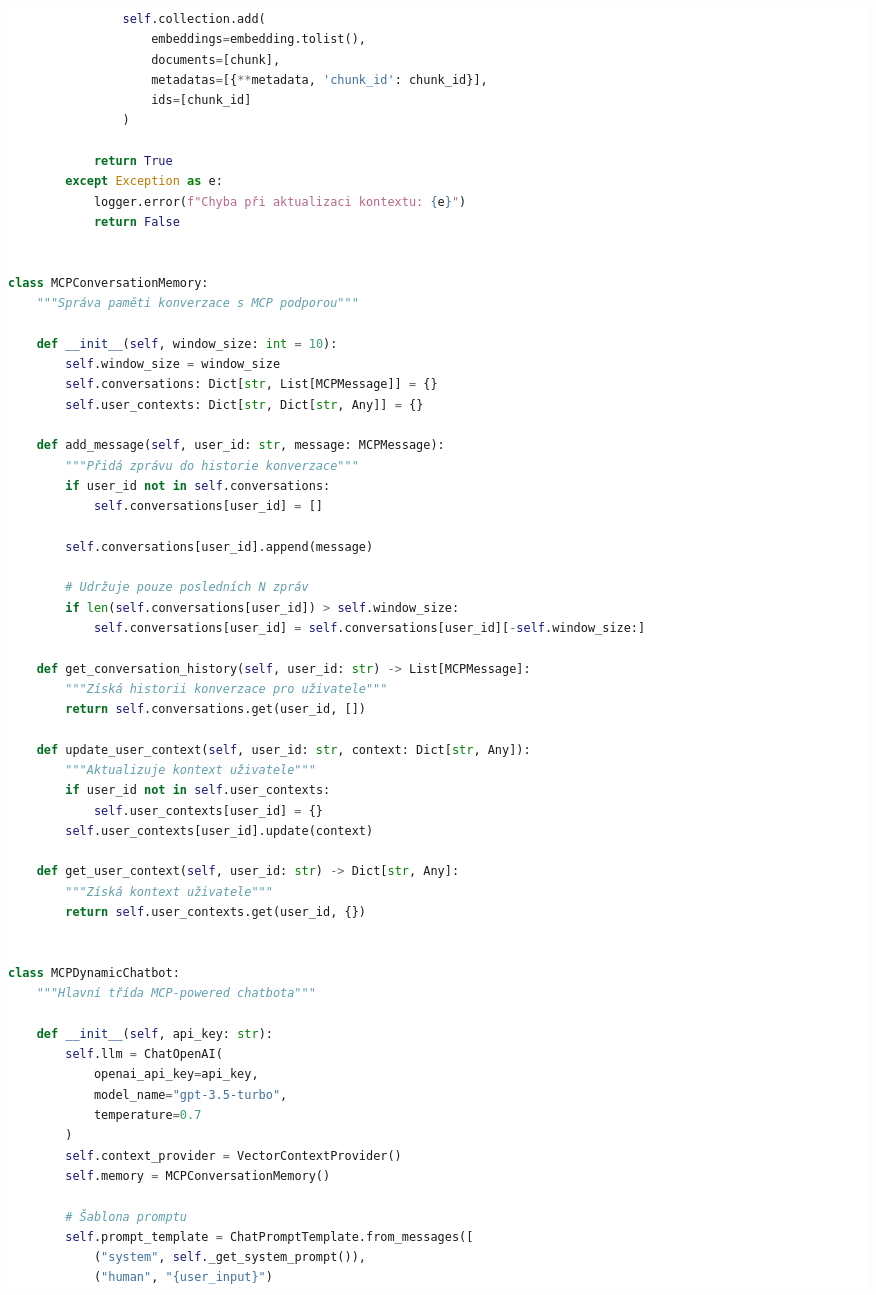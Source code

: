 ````python
                self.collection.add(
                    embeddings=embedding.tolist(),
                    documents=[chunk],
                    metadatas=[{**metadata, 'chunk_id': chunk_id}],
                    ids=[chunk_id]
                )
            
            return True
        except Exception as e:
            logger.error(f"Chyba při aktualizaci kontextu: {e}")
            return False


class MCPConversationMemory:
    """Správa paměti konverzace s MCP podporou"""
    
    def __init__(self, window_size: int = 10):
        self.window_size = window_size
        self.conversations: Dict[str, List[MCPMessage]] = {}
        self.user_contexts: Dict[str, Dict[str, Any]] = {}
    
    def add_message(self, user_id: str, message: MCPMessage):
        """Přidá zprávu do historie konverzace"""
        if user_id not in self.conversations:
            self.conversations[user_id] = []
        
        self.conversations[user_id].append(message)
        
        # Udržuje pouze posledních N zpráv
        if len(self.conversations[user_id]) > self.window_size:
            self.conversations[user_id] = self.conversations[user_id][-self.window_size:]
    
    def get_conversation_history(self, user_id: str) -> List[MCPMessage]:
        """Získá historii konverzace pro uživatele"""
        return self.conversations.get(user_id, [])
    
    def update_user_context(self, user_id: str, context: Dict[str, Any]):
        """Aktualizuje kontext uživatele"""
        if user_id not in self.user_contexts:
            self.user_contexts[user_id] = {}
        self.user_contexts[user_id].update(context)
    
    def get_user_context(self, user_id: str) -> Dict[str, Any]:
        """Získá kontext uživatele"""
        return self.user_contexts.get(user_id, {})


class MCPDynamicChatbot:
    """Hlavní třída MCP-powered chatbota"""
    
    def __init__(self, api_key: str):
        self.llm = ChatOpenAI(
            openai_api_key=api_key,
            model_name="gpt-3.5-turbo",
            temperature=0.7
        )
        self.context_provider = VectorContextProvider()
        self.memory = MCPConversationMemory()
        
        # Šablona promptu
        self.prompt_template = ChatPromptTemplate.from_messages([
            ("system", self._get_system_prompt()),
            ("human", "{user_input}")
````